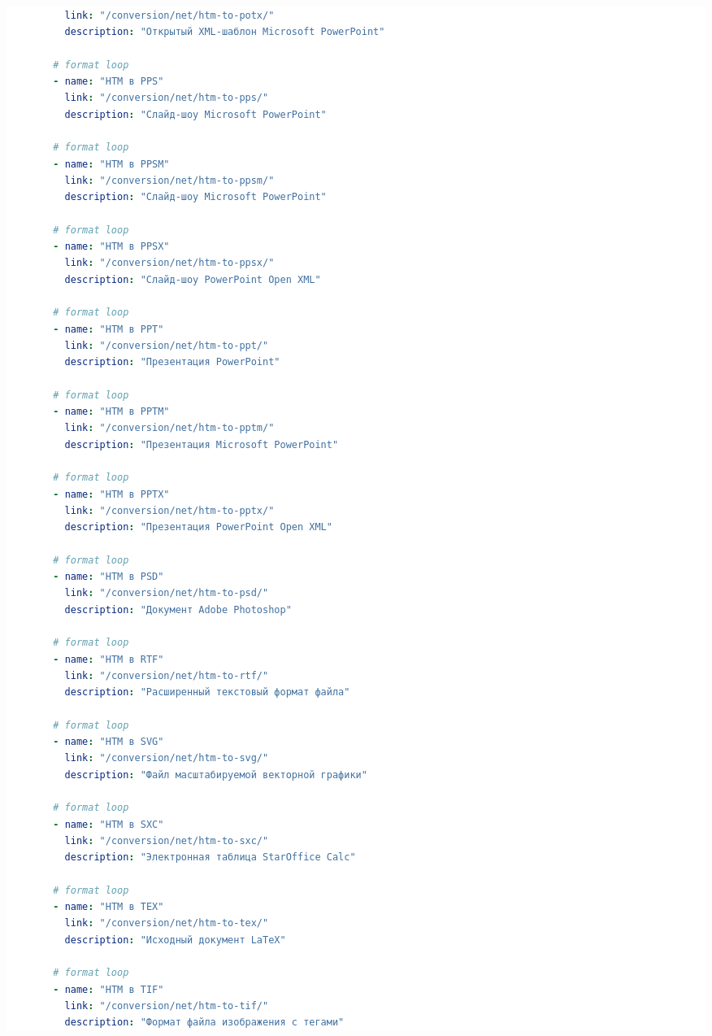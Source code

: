 ```yaml
          link: "/conversion/net/htm-to-potx/"
          description: "Открытый XML-шаблон Microsoft PowerPoint"

        # format loop
        - name: "HTM в PPS"
          link: "/conversion/net/htm-to-pps/"
          description: "Слайд-шоу Microsoft PowerPoint"

        # format loop
        - name: "HTM в PPSM"
          link: "/conversion/net/htm-to-ppsm/"
          description: "Слайд-шоу Microsoft PowerPoint"

        # format loop
        - name: "HTM в PPSX"
          link: "/conversion/net/htm-to-ppsx/"
          description: "Слайд-шоу PowerPoint Open XML"

        # format loop
        - name: "HTM в PPT"
          link: "/conversion/net/htm-to-ppt/"
          description: "Презентация PowerPoint"

        # format loop
        - name: "HTM в PPTM"
          link: "/conversion/net/htm-to-pptm/"
          description: "Презентация Microsoft PowerPoint"

        # format loop
        - name: "HTM в PPTX"
          link: "/conversion/net/htm-to-pptx/"
          description: "Презентация PowerPoint Open XML"

        # format loop
        - name: "HTM в PSD"
          link: "/conversion/net/htm-to-psd/"
          description: "Документ Adobe Photoshop"

        # format loop
        - name: "HTM в RTF"
          link: "/conversion/net/htm-to-rtf/"
          description: "Расширенный текстовый формат файла"

        # format loop
        - name: "HTM в SVG"
          link: "/conversion/net/htm-to-svg/"
          description: "Файл масштабируемой векторной графики"

        # format loop
        - name: "HTM в SXC"
          link: "/conversion/net/htm-to-sxc/"
          description: "Электронная таблица StarOffice Calc"

        # format loop
        - name: "HTM в TEX"
          link: "/conversion/net/htm-to-tex/"
          description: "Исходный документ LaTeX"

        # format loop
        - name: "HTM в TIF"
          link: "/conversion/net/htm-to-tif/"
          description: "Формат файла изображения с тегами"

```